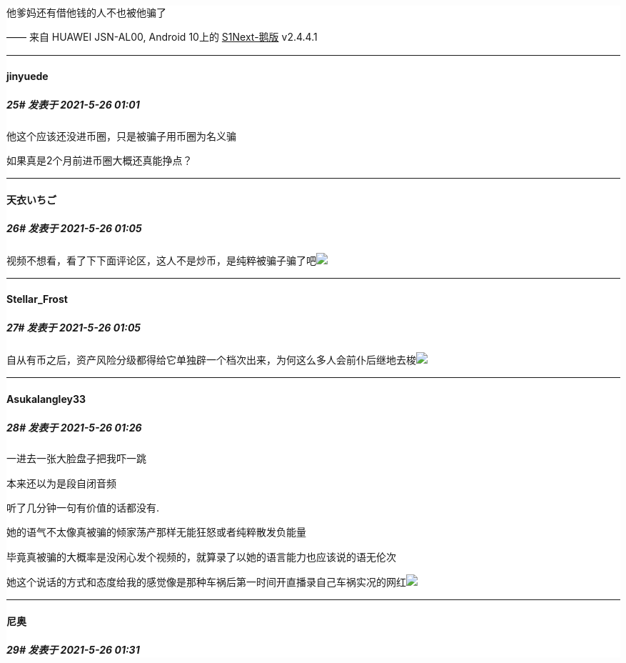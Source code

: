 
他爹妈还有借他钱的人不也被他骗了

—— 来自 HUAWEI JSN-AL00, Android 10上的 [S1Next-鹅版](https://github.com/ykrank/S1-Next/releases) v2.4.4.1


*****

####  jinyuede  
##### 25#       发表于 2021-5-26 01:01


他这个应该还没进币圈，只是被骗子用币圈为名义骗

如果真是2个月前进币圈大概还真能挣点？


*****

####  天衣いちご  
##### 26#       发表于 2021-5-26 01:05


视频不想看，看了下下面评论区，这人不是炒币，是纯粹被骗子骗了吧<img src="https://static.saraba1st.com/image/smiley/face2017/001.png" referrerpolicy="no-referrer">


*****

####  Stellar_Frost  
##### 27#       发表于 2021-5-26 01:05


自从有币之后，资产风险分级都得给它单独辟一个档次出来，为何这么多人会前仆后继地去梭<img src="https://static.saraba1st.com/image/smiley/face2017/001.png" referrerpolicy="no-referrer">


*****

####  Asukalangley33  
##### 28#       发表于 2021-5-26 01:26


一进去一张大脸盘子把我吓一跳

本来还以为是段自闭音频


听了几分钟一句有价值的话都没有.

她的语气不太像真被骗的倾家荡产那样无能狂怒或者纯粹散发负能量

毕竟真被骗的大概率是没闲心发个视频的，就算录了以她的语言能力也应该说的语无伦次


她这个说话的方式和态度给我的感觉像是那种车祸后第一时间开直播录自己车祸实况的网红<img src="https://static.saraba1st.com/image/smiley/face2017/088.png" referrerpolicy="no-referrer">


*****

####  尼奥  
##### 29#       发表于 2021-5-26 01:31
